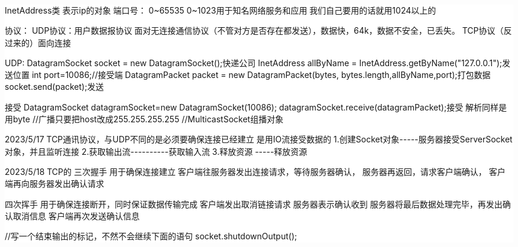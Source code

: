 InetAddress类
表示ip的对象
端口号：
0~65535
0~1023用于知名网络服务和应用
我们自己要用的话就用1024以上的

协议：
UDP协议：用户数据报协议
面对无连接通信协议（不管对方是否存在都发送），数据快，64k，数据不安全，已丢失。
TCP协议（反过来的）面向连接

UDP:
DatagramSocket socket = new DatagramSocket();快递公司
InetAddress allByName = InetAddress.getByName("127.0.0.1");发送位置
int port=10086;//接受端
DatagramPacket packet = new DatagramPacket(bytes, bytes.length,allByName,port);打包数据
socket.send(packet);发送


接受
DatagramSocket datagramSocket=new DatagramSocket(10086);
datagramSocket.receive(datagramPacket);接受
解析同样是用byte
//广播只要把host改成255.255.255.255
//MulticastSocket组播对象




2023/5/17
TCP通讯协议，与UDP不同的是必须要确保连接已经建立
是用IO流接受数据的
1.创建Socket对象-----服务器接受ServerSocket对象，并且监听连接
2.获取输出流----------获取输入流
3.释放资源 -----释放资源


2023/5/18
TCP的
三次握手
用于确保连接建立
客户端往服务器发出连接请求，等待服务器确认，
服务器再返回，请求客户端确认，
客户端再向服务器发出确认请求

四次挥手
用于确保连接断开，同时保证数据传输完成
客户端发出取消链接请求
服务器表示确认收到
服务器将最后数据处理完毕，再发出确认取消信息
客户端再次发送确认信息

//写一个结束输出的标记，不然不会继续下面的语句
socket.shutdownOutput();

